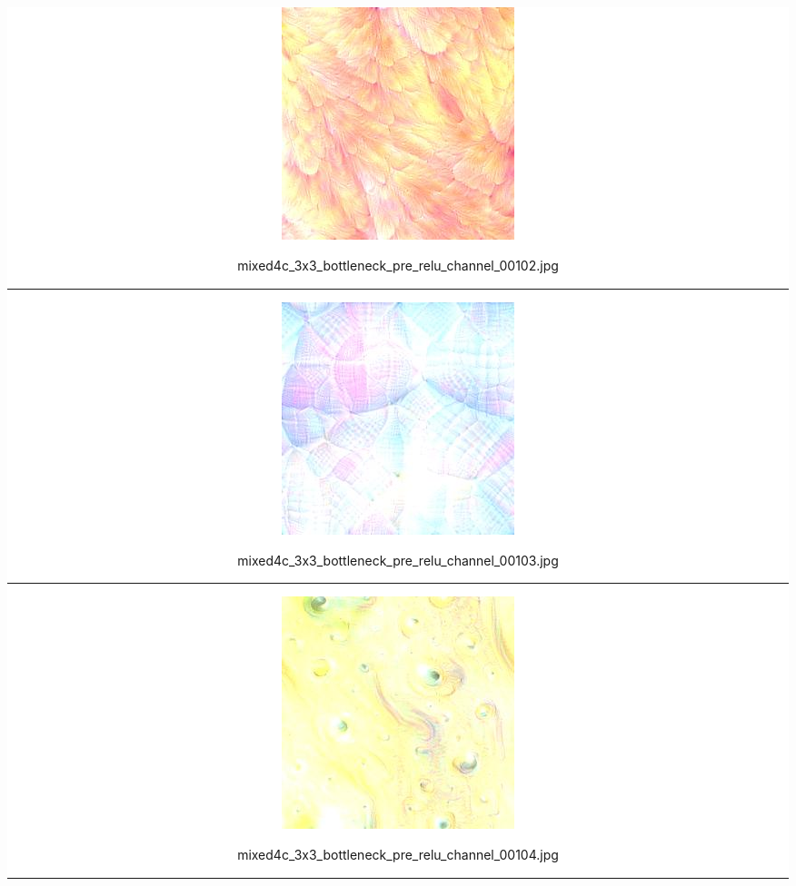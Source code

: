 <p align="center">  <img src="mixed4c_3x3_bottleneck_pre_relu_channel_00102.jpg?"> </p><p align="center">mixed4c_3x3_bottleneck_pre_relu_channel_00102.jpg</p>

***

<p align="center">  <img src="mixed4c_3x3_bottleneck_pre_relu_channel_00103.jpg?"> </p><p align="center">mixed4c_3x3_bottleneck_pre_relu_channel_00103.jpg</p>

***

<p align="center">  <img src="mixed4c_3x3_bottleneck_pre_relu_channel_00104.jpg?"> </p><p align="center">mixed4c_3x3_bottleneck_pre_relu_channel_00104.jpg</p>

***
